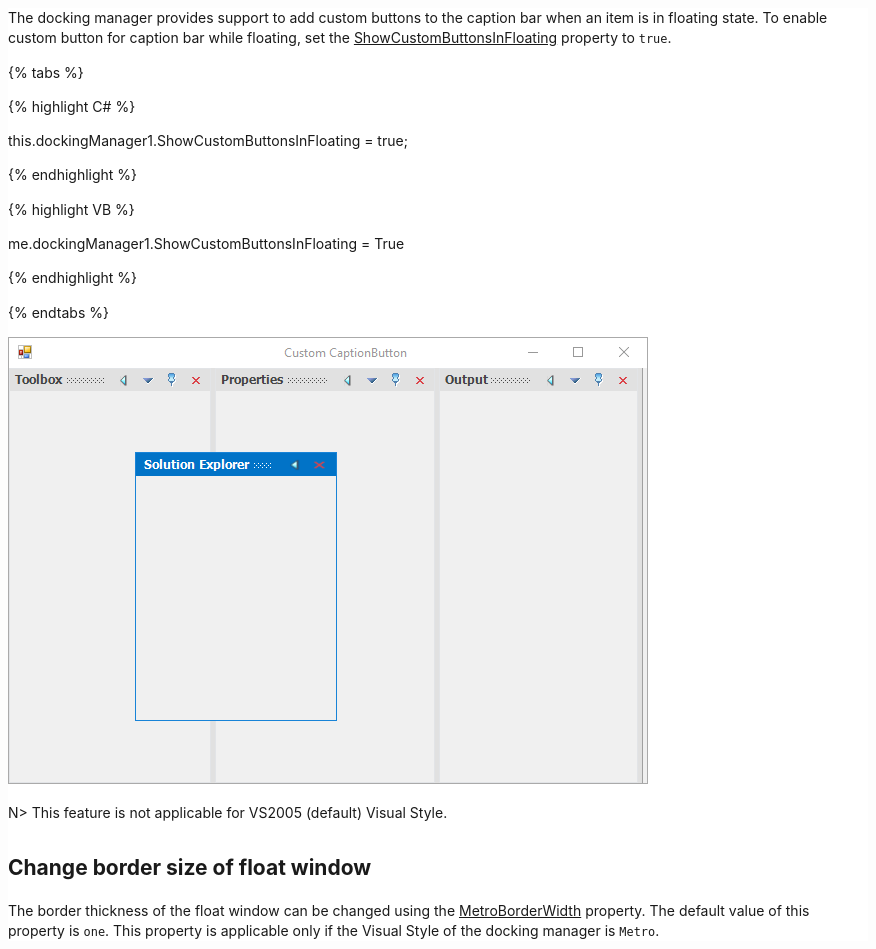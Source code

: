 The docking manager provides support to add custom buttons to the caption bar when an item is in floating state. To enable custom button for caption bar while floating, set the [ShowCustomButtonsInFloating](https://help.syncfusion.com/cr/windowsforms/Syncfusion.Windows.Forms.Tools.DockingManager.html#Syncfusion_Windows_Forms_Tools_DockingManager_ShowCustomButtonsInFloating) property to `true`.

{% tabs %}

{% highlight C# %}

this.dockingManager1.ShowCustomButtonsInFloating = true;

{% endhighlight %}


{% highlight VB %}

me.dockingManager1.ShowCustomButtonsInFloating = True

{% endhighlight %}

{% endtabs %}

![CustomCaptionButton](Float_Window_images/CustomCaptionButton.png) 

N> This feature is not applicable for VS2005 (default) Visual Style.

## Change border size of float window

The border thickness of the float window can be changed using the  [MetroBorderWidth](https://help.syncfusion.com/cr/windowsforms/Syncfusion.Windows.Forms.Tools.DockingManager.html#Syncfusion_Windows_Forms_Tools_DockingManager_MetroBorderWidth) property. The default value of this property is `one`. This property is applicable only if the Visual Style of the docking manager is `Metro`.
